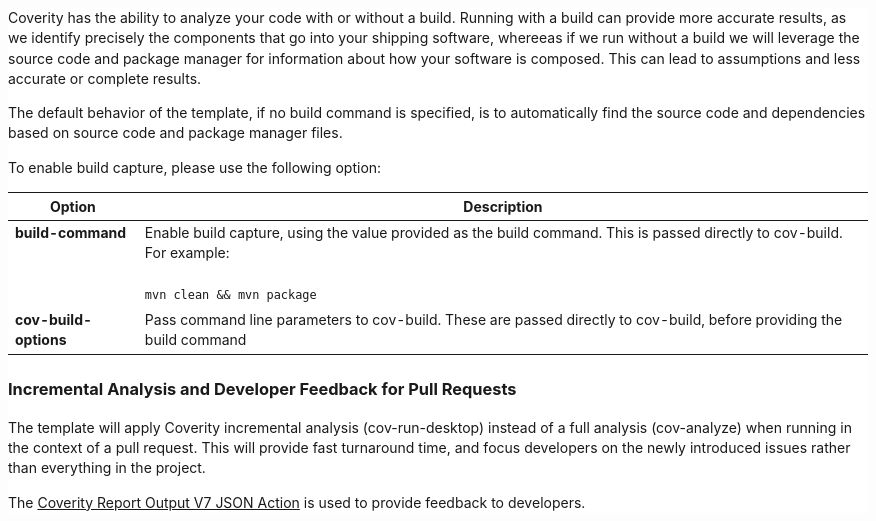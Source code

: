 Coverity has the ability to analyze your code with or without a build. Running with a build can provide
more accurate results, as we identify precisely the components that go into your shipping software, whereeas
if we run without a build we will leverage the source code and package manager for information about how your
software is composed. This can lead to assumptions and less accurate or complete results.

The default behavior of the template, if no build command is specified, is to automatically find the source
code and dependencies based on source code and package manager files.

To enable build capture, please use the following option:

| Option | Description |
| --- | --- |
| **build-command** | Enable build capture, using the value provided as the build command. This is passed directly to cov-build. For example:<br><br>`mvn clean && mvn package` | 
| **cov-build-options** | Pass command line parameters to cov-build. These are passed directly to cov-build, before providing the build command |

### Incremental Analysis and Developer Feedback for Pull Requests

The template will apply Coverity incremental analysis (cov-run-desktop) instead of a full analysis (cov-analyze) when running
in the context of a pull request. This will provide fast turnaround time, and focus developers on the newly introduced issues
rather than everything in the project.

The [Coverity Report Output V7 JSON Action](https://github.com/synopsys-sig/coverity-report-output-v7-json) is used to
provide feedback to developers. 
